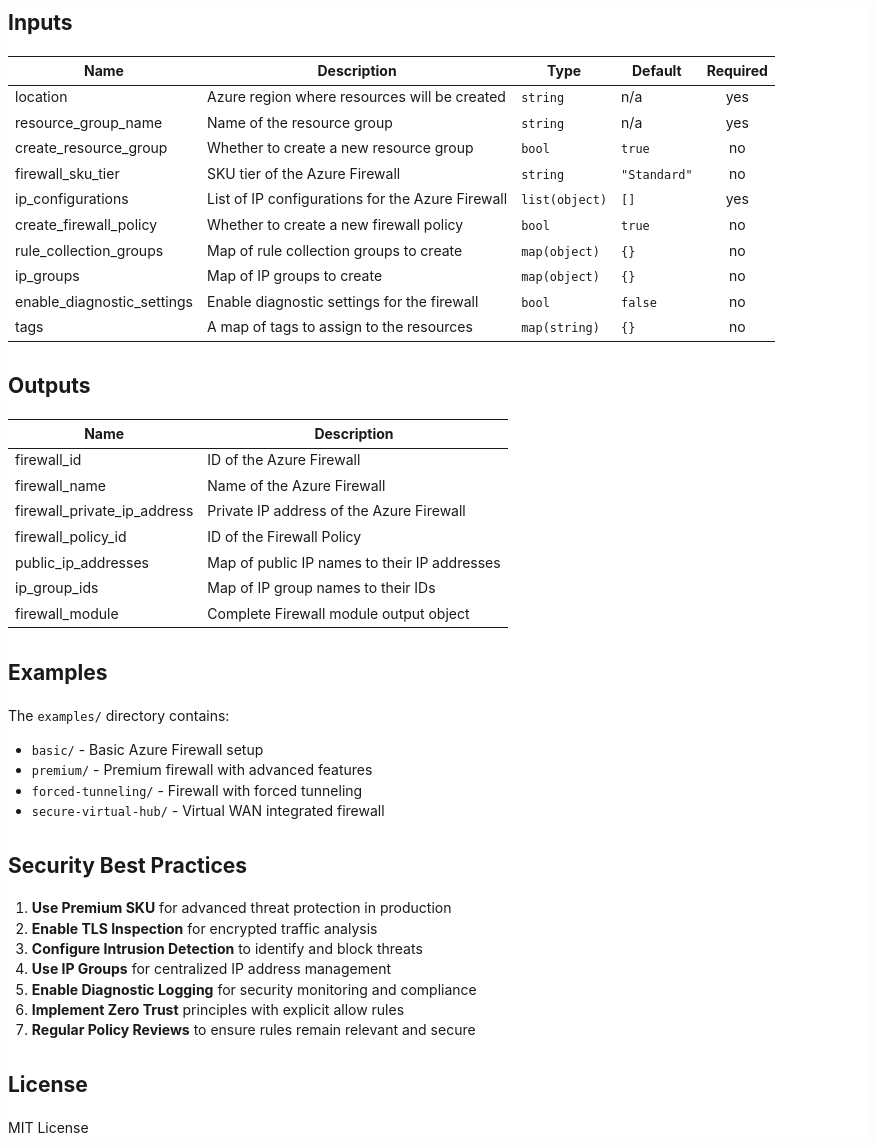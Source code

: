 ## Inputs

| Name | Description | Type | Default | Required |
|------|-------------|------|---------|:--------:|
| location | Azure region where resources will be created | `string` | n/a | yes |
| resource_group_name | Name of the resource group | `string` | n/a | yes |
| create_resource_group | Whether to create a new resource group | `bool` | `true` | no |
| firewall_sku_tier | SKU tier of the Azure Firewall | `string` | `"Standard"` | no |
| ip_configurations | List of IP configurations for the Azure Firewall | `list(object)` | `[]` | yes |
| create_firewall_policy | Whether to create a new firewall policy | `bool` | `true` | no |
| rule_collection_groups | Map of rule collection groups to create | `map(object)` | `{}` | no |
| ip_groups | Map of IP groups to create | `map(object)` | `{}` | no |
| enable_diagnostic_settings | Enable diagnostic settings for the firewall | `bool` | `false` | no |
| tags | A map of tags to assign to the resources | `map(string)` | `{}` | no |

## Outputs

| Name | Description |
|------|-------------|
| firewall_id | ID of the Azure Firewall |
| firewall_name | Name of the Azure Firewall |
| firewall_private_ip_address | Private IP address of the Azure Firewall |
| firewall_policy_id | ID of the Firewall Policy |
| public_ip_addresses | Map of public IP names to their IP addresses |
| ip_group_ids | Map of IP group names to their IDs |
| firewall_module | Complete Firewall module output object |

## Examples

The `examples/` directory contains:

- `basic/` - Basic Azure Firewall setup
- `premium/` - Premium firewall with advanced features
- `forced-tunneling/` - Firewall with forced tunneling
- `secure-virtual-hub/` - Virtual WAN integrated firewall

## Security Best Practices

1. **Use Premium SKU** for advanced threat protection in production
2. **Enable TLS Inspection** for encrypted traffic analysis
3. **Configure Intrusion Detection** to identify and block threats
4. **Use IP Groups** for centralized IP address management
5. **Enable Diagnostic Logging** for security monitoring and compliance
6. **Implement Zero Trust** principles with explicit allow rules
7. **Regular Policy Reviews** to ensure rules remain relevant and secure

## License

MIT License
